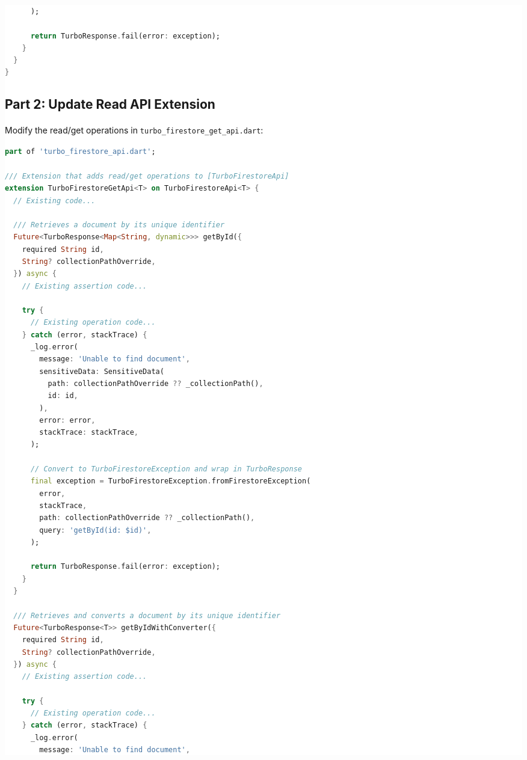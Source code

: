 ```dart
      );
      
      return TurboResponse.fail(error: exception);
    }
  }
}
```

## Part 2: Update Read API Extension

Modify the read/get operations in `turbo_firestore_get_api.dart`:

```dart
part of 'turbo_firestore_api.dart';

/// Extension that adds read/get operations to [TurboFirestoreApi]
extension TurboFirestoreGetApi<T> on TurboFirestoreApi<T> {
  // Existing code...

  /// Retrieves a document by its unique identifier
  Future<TurboResponse<Map<String, dynamic>>> getById({
    required String id,
    String? collectionPathOverride,
  }) async {
    // Existing assertion code...
    
    try {
      // Existing operation code...
    } catch (error, stackTrace) {
      _log.error(
        message: 'Unable to find document',
        sensitiveData: SensitiveData(
          path: collectionPathOverride ?? _collectionPath(),
          id: id,
        ),
        error: error,
        stackTrace: stackTrace,
      );
      
      // Convert to TurboFirestoreException and wrap in TurboResponse
      final exception = TurboFirestoreException.fromFirestoreException(
        error, 
        stackTrace,
        path: collectionPathOverride ?? _collectionPath(),
        query: 'getById(id: $id)',
      );
      
      return TurboResponse.fail(error: exception);
    }
  }

  /// Retrieves and converts a document by its unique identifier
  Future<TurboResponse<T>> getByIdWithConverter({
    required String id,
    String? collectionPathOverride,
  }) async {
    // Existing assertion code...
    
    try {
      // Existing operation code...
    } catch (error, stackTrace) {
      _log.error(
        message: 'Unable to find document',
```
